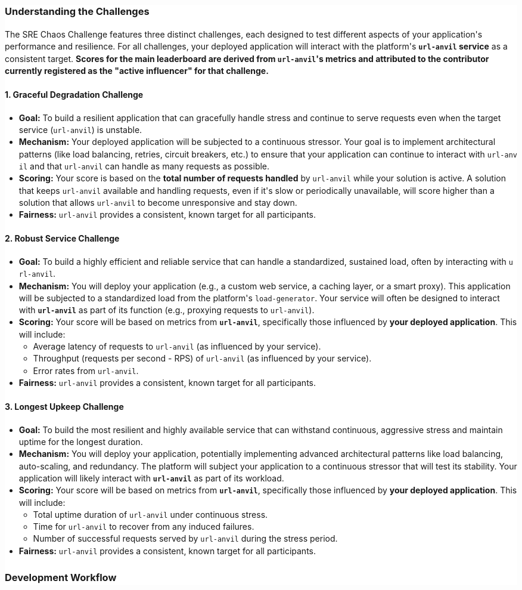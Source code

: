 ### Understanding the Challenges

The SRE Chaos Challenge features three distinct challenges, each designed to test different aspects of your application's performance and resilience. For all challenges, your deployed application will interact with the platform's **`url-anvil` service** as a consistent target. **Scores for the main leaderboard are derived from `url-anvil`'s metrics and attributed to the contributor currently registered as the "active influencer" for that challenge.**

#### 1. Graceful Degradation Challenge

*   **Goal:** To build a resilient application that can gracefully handle stress and continue to serve requests even when the target service (`url-anvil`) is unstable.
*   **Mechanism:** Your deployed application will be subjected to a continuous stressor. Your goal is to implement architectural patterns (like load balancing, retries, circuit breakers, etc.) to ensure that your application can continue to interact with `url-anvil` and that `url-anvil` can handle as many requests as possible.
*   **Scoring:** Your score is based on the **total number of requests handled** by `url-anvil` while your solution is active. A solution that keeps `url-anvil` available and handling requests, even if it's slow or periodically unavailable, will score higher than a solution that allows `url-anvil` to become unresponsive and stay down.
*   **Fairness:** `url-anvil` provides a consistent, known target for all participants.

#### 2. Robust Service Challenge

*   **Goal:** To build a highly efficient and reliable service that can handle a standardized, sustained load, often by interacting with `url-anvil`.
*   **Mechanism:** You will deploy your application (e.g., a custom web service, a caching layer, or a smart proxy). This application will be subjected to a standardized load from the platform's `load-generator`. Your service will often be designed to interact with **`url-anvil`** as part of its function (e.g., proxying requests to `url-anvil`).
*   **Scoring:** Your score will be based on metrics from **`url-anvil`**, specifically those influenced by **your deployed application**. This will include:
    *   Average latency of requests to `url-anvil` (as influenced by your service).
    *   Throughput (requests per second - RPS) of `url-anvil` (as influenced by your service).
    *   Error rates from `url-anvil`.
*   **Fairness:** `url-anvil` provides a consistent, known target for all participants.

#### 3. Longest Upkeep Challenge

*   **Goal:** To build the most resilient and highly available service that can withstand continuous, aggressive stress and maintain uptime for the longest duration.
*   **Mechanism:** You will deploy your application, potentially implementing advanced architectural patterns like load balancing, auto-scaling, and redundancy. The platform will subject your application to a continuous stressor that will test its stability. Your application will likely interact with **`url-anvil`** as part of its workload.
*   **Scoring:** Your score will be based on metrics from **`url-anvil`**, specifically those influenced by **your deployed application**. This will include:
    *   Total uptime duration of `url-anvil` under continuous stress.
    *   Time for `url-anvil` to recover from any induced failures.
    *   Number of successful requests served by `url-anvil` during the stress period.
*   **Fairness:** `url-anvil` provides a consistent, known target for all participants.
### Development Workflow
